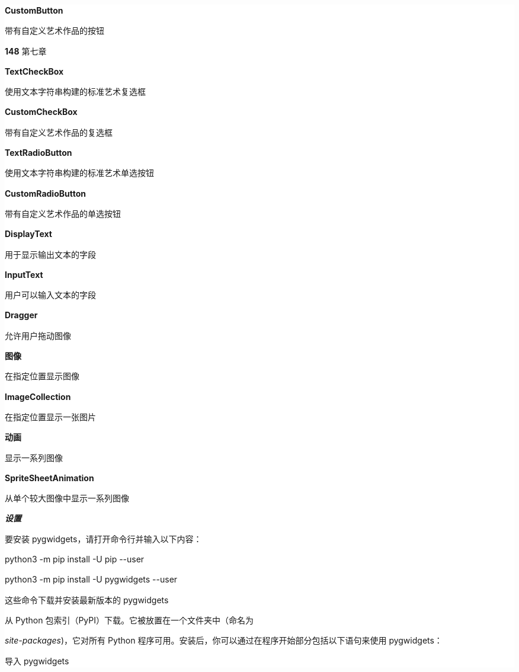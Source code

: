 **CustomButton**

带有自定义艺术作品的按钮

**148** 第七章

**TextCheckBox**

使用文本字符串构建的标准艺术复选框

**CustomCheckBox**

带有自定义艺术作品的复选框

**TextRadioButton**

使用文本字符串构建的标准艺术单选按钮

**CustomRadioButton**

带有自定义艺术作品的单选按钮

**DisplayText**

用于显示输出文本的字段

**InputText**

用户可以输入文本的字段

**Dragger**

允许用户拖动图像

**图像**

在指定位置显示图像

**ImageCollection**

在指定位置显示一张图片

**动画**

显示一系列图像

**SpriteSheetAnimation**

从单个较大图像中显示一系列图像

***设置***

要安装 pygwidgets，请打开命令行并输入以下内容：

python3 -m pip install -U pip --user

python3 -m pip install -U pygwidgets --user

这些命令下载并安装最新版本的 pygwidgets

从 Python 包索引（PyPI）下载。它被放置在一个文件夹中（命名为

*site-packages*)，它对所有 Python 程序可用。安装后，你可以通过在程序开始部分包括以下语句来使用 pygwidgets：

导入 pygwidgets
